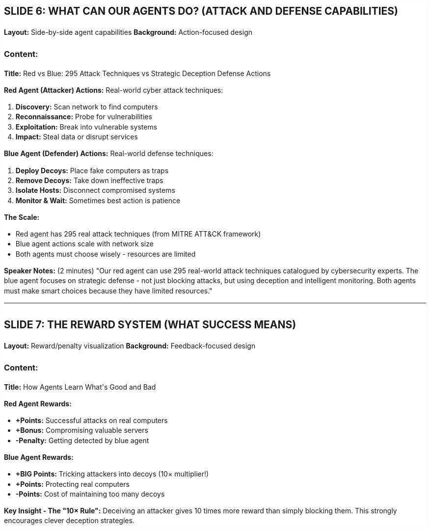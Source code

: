## SLIDE 6: WHAT CAN OUR AGENTS DO? (ATTACK AND DEFENSE CAPABILITIES)
**Layout:** Side-by-side agent capabilities
**Background:** Action-focused design

### Content:
**Title:** Red vs Blue: 295 Attack Techniques vs Strategic Deception Defense Actions

**Red Agent (Attacker) Actions:**
Real-world cyber attack techniques:
1. **Discovery:** Scan network to find computers
2. **Reconnaissance:** Probe for vulnerabilities
3. **Exploitation:** Break into vulnerable systems
4. **Impact:** Steal data or disrupt services

**Blue Agent (Defender) Actions:**
Real-world defense techniques:
1. **Deploy Decoys:** Place fake computers as traps
2. **Remove Decoys:** Take down ineffective traps
3. **Isolate Hosts:** Disconnect compromised systems
4. **Monitor & Wait:** Sometimes best action is patience

**The Scale:**
- Red agent has 295 real attack techniques (from MITRE ATT&CK framework)
- Blue agent actions scale with network size
- Both agents must choose wisely - resources are limited

**Speaker Notes:** (2 minutes)
"Our red agent can use 295 real-world attack techniques catalogued by cybersecurity experts. The blue agent focuses on strategic defense - not just blocking attacks, but using deception and intelligent monitoring. Both agents must make smart choices because they have limited resources."

---

## SLIDE 7: THE REWARD SYSTEM (WHAT SUCCESS MEANS)
**Layout:** Reward/penalty visualization
**Background:** Feedback-focused design

### Content:
**Title:** How Agents Learn What's Good and Bad

**Red Agent Rewards:**
- **+Points:** Successful attacks on real computers
- **+Bonus:** Compromising valuable servers
- **-Penalty:** Getting detected by blue agent

**Blue Agent Rewards:**
- **+BIG Points:** Tricking attackers into decoys (10× multiplier!)
- **+Points:** Protecting real computers
- **-Points:** Cost of maintaining too many decoys

**Key Insight - The "10× Rule":**
Deceiving an attacker gives 10 times more reward than simply blocking them. This strongly encourages clever deception strategies.
